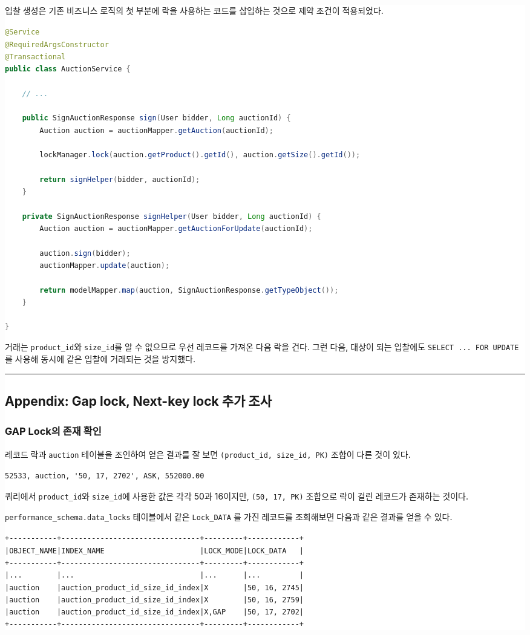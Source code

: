 입찰 생성은 기존 비즈니스 로직의 첫 부분에 락을 사용하는 코드를 삽입하는 것으로 제약 조건이 적용되었다.

```java
@Service
@RequiredArgsConstructor
@Transactional
public class AuctionService {

    // ...

    public SignAuctionResponse sign(User bidder, Long auctionId) {
        Auction auction = auctionMapper.getAuction(auctionId);

        lockManager.lock(auction.getProduct().getId(), auction.getSize().getId());

        return signHelper(bidder, auctionId);
    }

    private SignAuctionResponse signHelper(User bidder, Long auctionId) {
        Auction auction = auctionMapper.getAuctionForUpdate(auctionId);

        auction.sign(bidder);
        auctionMapper.update(auction);

        return modelMapper.map(auction, SignAuctionResponse.getTypeObject());
    }

}
```

거래는 `product_id`와 `size_id`를 알 수 없으므로 우선 레코드를 가져온 다음 락을 건다. 그런 다음, 대상이 되는 입찰에도  `SELECT ... FOR UPDATE`를 사용해 동시에 같은 입찰에 거래되는 것을 방지했다.

---

## Appendix: Gap lock, Next-key lock 추가 조사

### GAP Lock의 존재 확인 

레코드 락과 `auction` 테이블을 조인하여 얻은 결과를 잘 보면 `(product_id, size_id, PK)` 조합이 다른 것이 있다. 

```text
52533, auction, '50, 17, 2702', ASK, 552000.00 
```

쿼리에서 `product_id`와 `size_id`에 사용한 값은 각각 50과 16이지만, `(50, 17, PK)` 조합으로 락이 걸린 레코드가 존재하는 것이다. 

`performance_schema.data_locks` 테이블에서 같은 `Lock_DATA` 를 가진 레코드를 조회해보면 다음과 같은 결과를 얻을 수 있다.

```
+-----------+--------------------------------+---------+------------+
|OBJECT_NAME|INDEX_NAME                      |LOCK_MODE|LOCK_DATA   |
+-----------+--------------------------------+---------+------------+
|...        |...                             |...      |...         |
|auction    |auction_product_id_size_id_index|X        |50, 16, 2745|
|auction    |auction_product_id_size_id_index|X        |50, 16, 2759|
|auction    |auction_product_id_size_id_index|X,GAP    |50, 17, 2702|
+-----------+--------------------------------+---------+------------+

```
